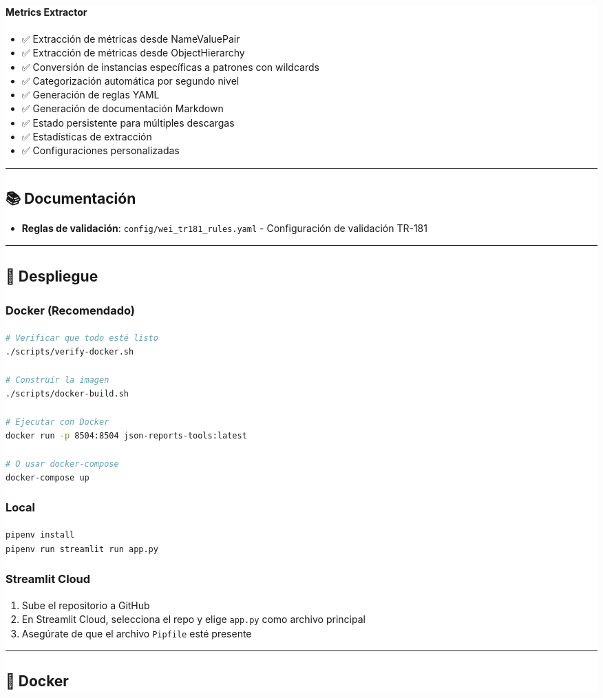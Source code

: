 #### **Metrics Extractor**
- ✅ Extracción de métricas desde NameValuePair
- ✅ Extracción de métricas desde ObjectHierarchy
- ✅ Conversión de instancias específicas a patrones con wildcards
- ✅ Categorización automática por segundo nivel
- ✅ Generación de reglas YAML
- ✅ Generación de documentación Markdown
- ✅ Estado persistente para múltiples descargas
- ✅ Estadísticas de extracción
- ✅ Configuraciones personalizadas

---

## 📚 Documentación

- **Reglas de validación**: `config/wei_tr181_rules.yaml` - Configuración de validación TR-181

---

## 🚀 Despliegue

### Docker (Recomendado)
```bash
# Verificar que todo esté listo
./scripts/verify-docker.sh

# Construir la imagen
./scripts/docker-build.sh

# Ejecutar con Docker
docker run -p 8504:8504 json-reports-tools:latest

# O usar docker-compose
docker-compose up
```

### Local
```bash
pipenv install
pipenv run streamlit run app.py
```

### Streamlit Cloud
1. Sube el repositorio a GitHub
2. En Streamlit Cloud, selecciona el repo y elige `app.py` como archivo principal
3. Asegúrate de que el archivo `Pipfile` esté presente

---

## 🐳 Docker
